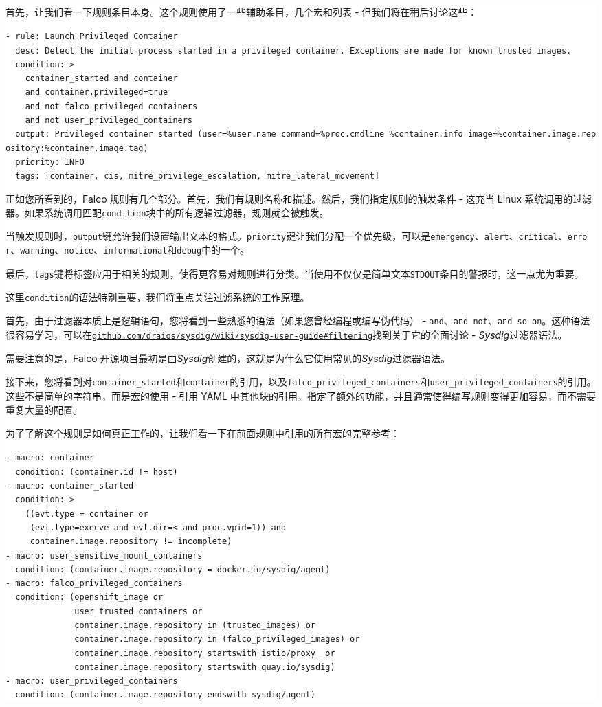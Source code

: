 首先，让我们看一下规则条目本身。这个规则使用了一些辅助条目，几个宏和列表 - 但我们将在稍后讨论这些：

```
- rule: Launch Privileged Container
  desc: Detect the initial process started in a privileged container. Exceptions are made for known trusted images.
  condition: >
    container_started and container
    and container.privileged=true
    and not falco_privileged_containers
    and not user_privileged_containers
  output: Privileged container started (user=%user.name command=%proc.cmdline %container.info image=%container.image.repository:%container.image.tag)
  priority: INFO
  tags: [container, cis, mitre_privilege_escalation, mitre_lateral_movement]
```

正如您所看到的，Falco 规则有几个部分。首先，我们有规则名称和描述。然后，我们指定规则的触发条件 - 这充当 Linux 系统调用的过滤器。如果系统调用匹配`condition`块中的所有逻辑过滤器，规则就会被触发。

当触发规则时，`output`键允许我们设置输出文本的格式。`priority`键让我们分配一个优先级，可以是`emergency`、`alert`、`critical`、`error`、`warning`、`notice`、`informational`和`debug`中的一个。

最后，`tags`键将标签应用于相关的规则，使得更容易对规则进行分类。当使用不仅仅是简单文本`STDOUT`条目的警报时，这一点尤为重要。

这里`condition`的语法特别重要，我们将重点关注过滤系统的工作原理。

首先，由于过滤器本质上是逻辑语句，您将看到一些熟悉的语法（如果您曾经编程或编写伪代码） - `and`、`and not`、`and so on`。这种语法很容易学习，可以在[`github.com/draios/sysdig/wiki/sysdig-user-guide#filtering`](https://github.com/draios/sysdig/wiki/sysdig-user-guide#filtering)找到关于它的全面讨论 - *Sysdig*过滤器语法。

需要注意的是，Falco 开源项目最初是由*Sysdig*创建的，这就是为什么它使用常见的*Sysdig*过滤器语法。

接下来，您将看到对`container_started`和`container`的引用，以及`falco_privileged_containers`和`user_privileged_containers`的引用。这些不是简单的字符串，而是宏的使用 - 引用 YAML 中其他块的引用，指定了额外的功能，并且通常使得编写规则变得更加容易，而不需要重复大量的配置。

为了了解这个规则是如何真正工作的，让我们看一下在前面规则中引用的所有宏的完整参考：

```
- macro: container
  condition: (container.id != host)
- macro: container_started
  condition: >
    ((evt.type = container or
     (evt.type=execve and evt.dir=< and proc.vpid=1)) and
     container.image.repository != incomplete)
- macro: user_sensitive_mount_containers
  condition: (container.image.repository = docker.io/sysdig/agent)
- macro: falco_privileged_containers
  condition: (openshift_image or
              user_trusted_containers or
              container.image.repository in (trusted_images) or
              container.image.repository in (falco_privileged_images) or
              container.image.repository startswith istio/proxy_ or
              container.image.repository startswith quay.io/sysdig)
- macro: user_privileged_containers
  condition: (container.image.repository endswith sysdig/agent)
```
